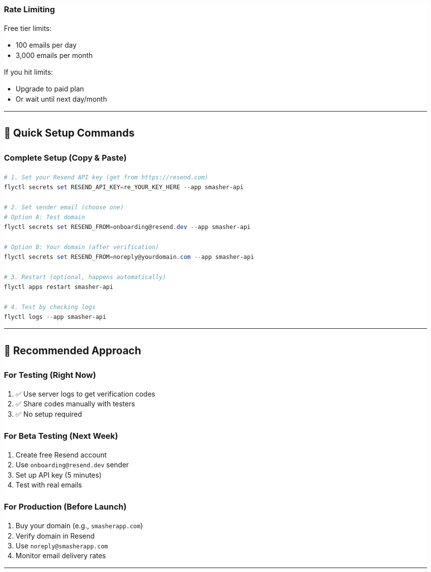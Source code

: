 ### Rate Limiting

Free tier limits:
- 100 emails per day
- 3,000 emails per month

If you hit limits:
- Upgrade to paid plan
- Or wait until next day/month

---

## 📝 Quick Setup Commands

### Complete Setup (Copy & Paste)

```powershell
# 1. Set your Resend API key (get from https://resend.com)
flyctl secrets set RESEND_API_KEY=re_YOUR_KEY_HERE --app smasher-api

# 2. Set sender email (choose one)
# Option A: Test domain
flyctl secrets set RESEND_FROM=onboarding@resend.dev --app smasher-api

# Option B: Your domain (after verification)
flyctl secrets set RESEND_FROM=noreply@yourdomain.com --app smasher-api

# 3. Restart (optional, happens automatically)
flyctl apps restart smasher-api

# 4. Test by checking logs
flyctl logs --app smasher-api
```

---

## 🎯 Recommended Approach

### For Testing (Right Now)
1. ✅ Use server logs to get verification codes
2. ✅ Share codes manually with testers
3. ✅ No setup required

### For Beta Testing (Next Week)
1. Create free Resend account
2. Use `onboarding@resend.dev` sender
3. Set up API key (5 minutes)
4. Test with real emails

### For Production (Before Launch)
1. Buy your domain (e.g., `smasherapp.com`)
2. Verify domain in Resend
3. Use `noreply@smasherapp.com`
4. Monitor email delivery rates

---
